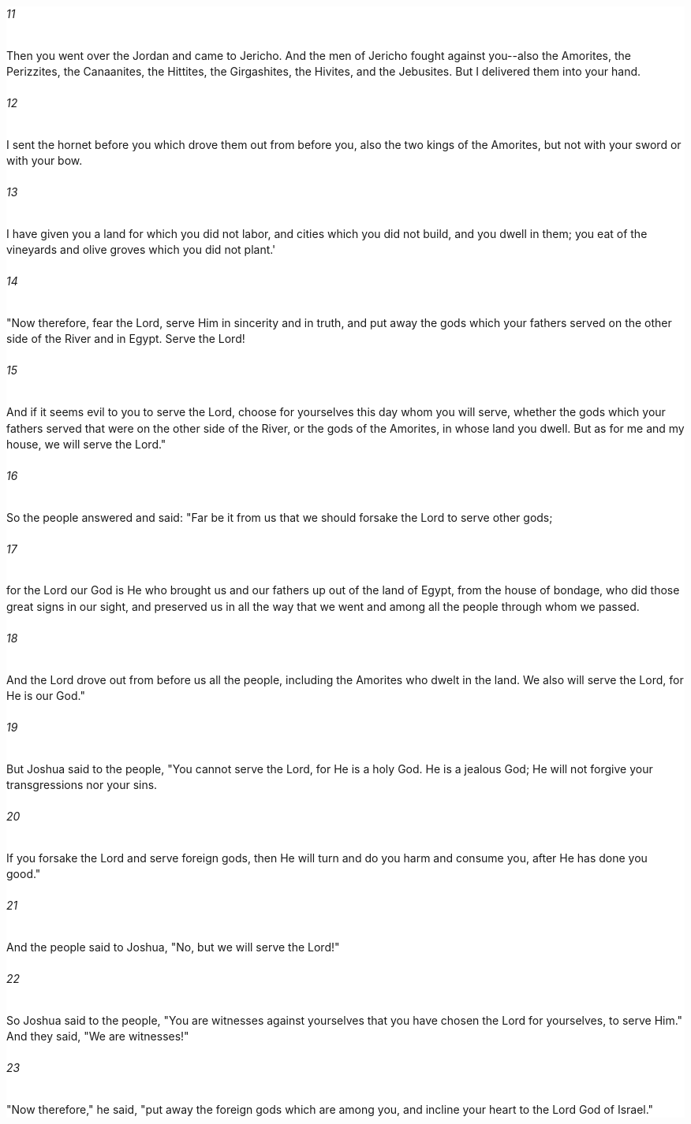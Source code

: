###### 11 
Then you went over the Jordan and came to Jericho. And the men of Jericho fought against you--also the Amorites, the Perizzites, the Canaanites, the Hittites, the Girgashites, the Hivites, and the Jebusites. But I delivered them into your hand. 

###### 12 
I sent the hornet before you which drove them out from before you, also the two kings of the Amorites, but not with your sword or with your bow. 

###### 13 
I have given you a land for which you did not labor, and cities which you did not build, and you dwell in them; you eat of the vineyards and olive groves which you did not plant.' 

###### 14 
"Now therefore, fear the Lord, serve Him in sincerity and in truth, and put away the gods which your fathers served on the other side of the River and in Egypt. Serve the Lord! 

###### 15 
And if it seems evil to you to serve the Lord, choose for yourselves this day whom you will serve, whether the gods which your fathers served that were on the other side of the River, or the gods of the Amorites, in whose land you dwell. But as for me and my house, we will serve the Lord." 

###### 16 
So the people answered and said: "Far be it from us that we should forsake the Lord to serve other gods; 

###### 17 
for the Lord our God is He who brought us and our fathers up out of the land of Egypt, from the house of bondage, who did those great signs in our sight, and preserved us in all the way that we went and among all the people through whom we passed. 

###### 18 
And the Lord drove out from before us all the people, including the Amorites who dwelt in the land. We also will serve the Lord, for He is our God." 

###### 19 
But Joshua said to the people, "You cannot serve the Lord, for He is a holy God. He is a jealous God; He will not forgive your transgressions nor your sins. 

###### 20 
If you forsake the Lord and serve foreign gods, then He will turn and do you harm and consume you, after He has done you good." 

###### 21 
And the people said to Joshua, "No, but we will serve the Lord!" 

###### 22 
So Joshua said to the people, "You are witnesses against yourselves that you have chosen the Lord for yourselves, to serve Him." And they said, "We are witnesses!" 

###### 23 
"Now therefore," he said, "put away the foreign gods which are among you, and incline your heart to the Lord God of Israel." 
